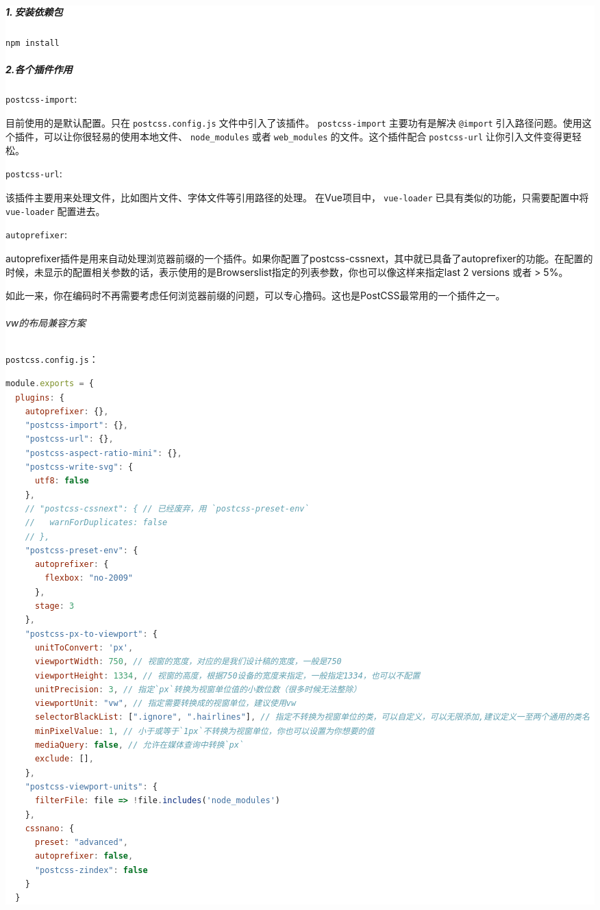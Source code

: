 ##### 1. 安装依赖包

```shell
npm install
```

#####  2.各个插件作用



`postcss-import`:

目前使用的是默认配置。只在 `postcss.config.js` 文件中引入了该插件。 `postcss-import` 主要功有是解决 `@import` 引入路径问题。使用这个插件，可以让你很轻易的使用本地文件、 `node_modules` 或者 `web_modules` 的文件。这个插件配合 `postcss-url` 让你引入文件变得更轻松。

`postcss-url`: 

该插件主要用来处理文件，比如图片文件、字体文件等引用路径的处理。
在Vue项目中， `vue-loader` 已具有类似的功能，只需要配置中将 `vue-loader` 配置进去。

`autoprefixer`:

autoprefixer插件是用来自动处理浏览器前缀的一个插件。如果你配置了postcss-cssnext，其中就已具备了autoprefixer的功能。在配置的时候，未显示的配置相关参数的话，表示使用的是Browserslist指定的列表参数，你也可以像这样来指定last 2 versions 或者 > 5%。

如此一来，你在编码时不再需要考虑任何浏览器前缀的问题，可以专心撸码。这也是PostCSS最常用的一个插件之一。

###### vw的布局兼容方案

`postcss.config.js`：
```js
module.exports = {
  plugins: {
    autoprefixer: {},
    "postcss-import": {},
    "postcss-url": {},
    "postcss-aspect-ratio-mini": {},
    "postcss-write-svg": {
      utf8: false
    },
    // "postcss-cssnext": { // 已经废弃，用 `postcss-preset-env`
    //   warnForDuplicates: false
    // },
    "postcss-preset-env": {
      autoprefixer: {
        flexbox: "no-2009"
      },
      stage: 3
    },
    "postcss-px-to-viewport": {
      unitToConvert: 'px',
      viewportWidth: 750, // 视窗的宽度，对应的是我们设计稿的宽度，一般是750
      viewportHeight: 1334, // 视窗的高度，根据750设备的宽度来指定，一般指定1334，也可以不配置
      unitPrecision: 3, // 指定`px`转换为视窗单位值的小数位数（很多时候无法整除）
      viewportUnit: "vw", // 指定需要转换成的视窗单位，建议使用vw
      selectorBlackList: [".ignore", ".hairlines"], // 指定不转换为视窗单位的类，可以自定义，可以无限添加,建议定义一至两个通用的类名
      minPixelValue: 1, // 小于或等于`1px`不转换为视窗单位，你也可以设置为你想要的值
      mediaQuery: false, // 允许在媒体查询中转换`px`
      exclude: [],
    },
    "postcss-viewport-units": {
      filterFile: file => !file.includes('node_modules')
    },
    cssnano: {
      preset: "advanced",
      autoprefixer: false,
      "postcss-zindex": false
    }
  }
```
